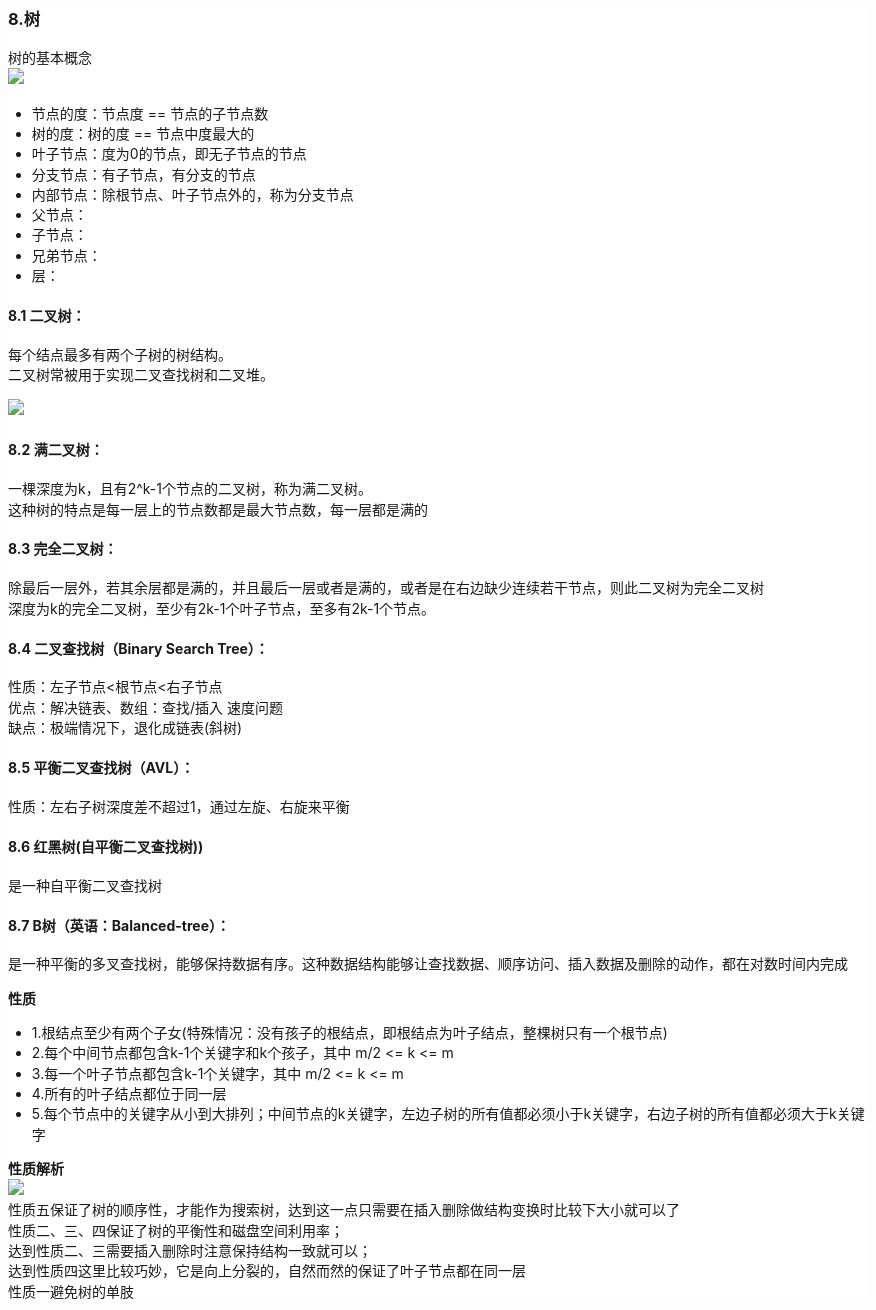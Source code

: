 ### 8.树 
树的基本概念  
![](https://note.youdao.com/yws/public/resource/e219b21c411784c8d8bf1bec5bb6f26d/xmlnote/WEBRESOURCE524f03d7aec65bf5de739e625e9232b9/46768)
  
- 节点的度：节点度 == 节点的子节点数
- 树的度：树的度 == 节点中度最大的
- 叶子节点：度为0的节点，即无子节点的节点
- 分支节点：有子节点，有分支的节点
- 内部节点：除根节点、叶子节点外的，称为分支节点
- 父节点：
- 子节点：
- 兄弟节点：
- 层：

#### 8.1 二叉树：
每个结点最多有两个子树的树结构。    
二叉树常被用于实现二叉查找树和二叉堆。   

![](https://note.youdao.com/yws/public/resource/e219b21c411784c8d8bf1bec5bb6f26d/xmlnote/WEBRESOURCEdd7608c30ad56efc3312cc38988db2f5/46784)

#### 8.2 满二叉树：
一棵深度为k，且有2^k-1个节点的二叉树，称为满二叉树。  
这种树的特点是每一层上的节点数都是最大节点数，每一层都是满的  

#### 8.3 完全二叉树：
除最后一层外，若其余层都是满的，并且最后一层或者是满的，或者是在右边缺少连续若干节点，则此二叉树为完全二叉树     
深度为k的完全二叉树，至少有2k-1个叶子节点，至多有2k-1个节点。  

#### 8.4 二叉查找树（Binary Search Tree）：
性质：左子节点<根节点<右子节点  
优点：解决链表、数组：查找/插入 速度问题  
缺点：极端情况下，退化成链表(斜树)    

#### 8.5 平衡二叉查找树（AVL）：
性质：左右子树深度差不超过1，通过左旋、右旋来平衡    

#### 8.6 红黑树(自平衡二叉查找树))
是一种自平衡二叉查找树

#### 8.7 B树（英语：Balanced-tree）：
是一种平衡的多叉查找树，能够保持数据有序。这种数据结构能够让查找数据、顺序访问、插入数据及删除的动作，都在对数时间内完成  

**性质**  
- 1.根结点至少有两个子女(特殊情况：没有孩子的根结点，即根结点为叶子结点，整棵树只有一个根节点)
- 2.每个中间节点都包含k-1个关键字和k个孩子，其中 m/2 <= k <= m
- 3.每一个叶子节点都包含k-1个关键字，其中 m/2 <= k <= m
- 4.所有的叶子结点都位于同一层
- 5.每个节点中的关键字从小到大排列；中间节点的k关键字，左边子树的所有值都必须小于k关键字，右边子树的所有值都必须大于k关键字

**性质解析**    
![](https://note.youdao.com/yws/public/resource/e219b21c411784c8d8bf1bec5bb6f26d/xmlnote/WEBRESOURCE8f4d8a0495daebd44e8f0972f5b88777/46578)  
性质五保证了树的顺序性，才能作为搜索树，达到这一点只需要在插入删除做结构变换时比较下大小就可以了  
性质二、三、四保证了树的平衡性和磁盘空间利用率；  
达到性质二、三需要插入删除时注意保持结构一致就可以；  
达到性质四这里比较巧妙，它是向上分裂的，自然而然的保证了叶子节点都在同一层  
性质一避免树的单肢
